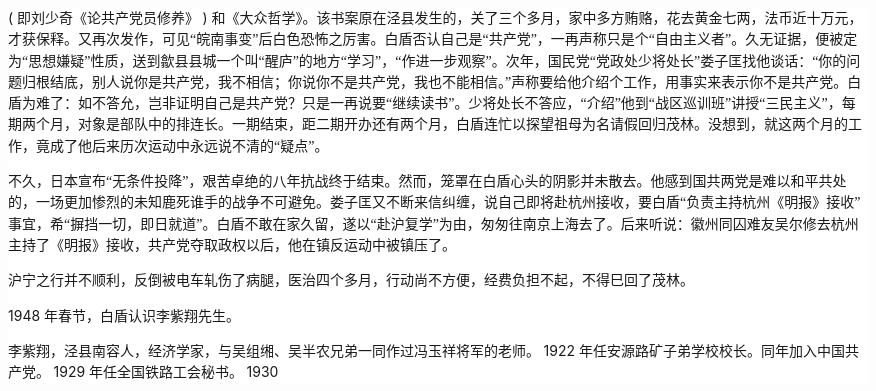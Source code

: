   </span>
  (
  <span lang="ZH-CN" style="font-family:宋体;mso-ascii-font-family:Calibri;mso-ascii-theme-font:
minor-latin;mso-fareast-font-family:宋体;mso-fareast-theme-font:minor-fareast">
   即刘少奇《论共产党员修养》
  </span>
  )
  <span lang="ZH-CN" style="font-family:宋体;mso-ascii-font-family:Calibri;mso-ascii-theme-font:
minor-latin;mso-fareast-font-family:宋体;mso-fareast-theme-font:minor-fareast">
   和《大众哲学》。该书案原在泾县发生的，关了三个多月，家中多方贿赂，花去黄金七两，法币近十万元，才获保释。又再次发作，可见“皖南事变”后白色恐怖之厉害。白盾否认自己是“共产党”，一再声称只是个“自由主义者”。久无证据，便被定为“思想嫌疑”性质，送到歙县县城一个叫“醒庐”的地方“学习”，“作进一步观察”。次年，国民党“党政处少将处长”娄子匡找他谈话：“你的问题归根结底，别人说你是共产党，我不相信；你说你不是共产党，我也不能相信。”声称要给他介绍个工作，用事实来表示你不是共产党。白盾为难了：如不答允，岂非证明自己是共产党？只是一再说要“继续读书”。少将处长不答应，“介绍”他到“战区巡训班”讲授“三民主义”，每期两个月，对象是部队中的排连长。一期结束，距二期开办还有两个月，白盾连忙以探望祖母为名请假回归茂林。没想到，就这两个月的工作，竟成了他后来历次运动中永远说不清的“疑点”。
  </span>
  <o:p>
  </o:p>
 </p>
 <p class="MsoNormal">
  <span lang="ZH-CN" style="font-family:宋体;mso-ascii-font-family:
Calibri;mso-ascii-theme-font:minor-latin;mso-fareast-font-family:宋体;mso-fareast-theme-font:
minor-fareast">
   不久，日本宣布“无条件投降”，艰苦卓绝的八年抗战终于结束。然而，笼罩在白盾心头的阴影并未散去。他感到国共两党是难以和平共处的，一场更加惨烈的未知鹿死谁手的战争不可避免。娄子匡又不断来信纠缠，说自己即将赴杭州接收，要白盾“负责主持杭州《明报》接收”事宜，希“摒挡一切，即日就道”。白盾不敢在家久留，遂以“赴沪复学”为由，匆匆往南京上海去了。后来听说：徽州同囚难友吴尔修去杭州主持了《明报》接收，共产党夺取政权以后，他在镇反运动中被镇压了。
  </span>
  <o:p>
  </o:p>
 </p>
 <p class="MsoNormal">
  <span lang="ZH-CN" style="font-family:宋体;mso-ascii-font-family:
Calibri;mso-ascii-theme-font:minor-latin;mso-fareast-font-family:宋体;mso-fareast-theme-font:
minor-fareast">
   沪宁之行并不顺利，反倒被电车轧伤了病腿，医治四个多月，行动尚不方便，经费负担不起，不得巳回了茂林。
  </span>
  <o:p>
  </o:p>
 </p>
 <p class="MsoNormal">
  1948
  <span lang="ZH-CN" style="font-family:宋体;mso-ascii-font-family:
Calibri;mso-ascii-theme-font:minor-latin;mso-fareast-font-family:宋体;mso-fareast-theme-font:
minor-fareast">
   年春节，白盾认识李紫翔先生。
  </span>
  <o:p>
  </o:p>
 </p>
 <p class="MsoNormal">
  <span lang="ZH-CN" style="font-family:宋体;mso-ascii-font-family:
Calibri;mso-ascii-theme-font:minor-latin;mso-fareast-font-family:宋体;mso-fareast-theme-font:
minor-fareast">
   李紫翔，泾县南容人，经济学家，与吴组缃、吴半农兄弟一同作过冯玉祥将军的老师。
  </span>
  1922
  <span lang="ZH-CN" style="font-family:宋体;mso-ascii-font-family:Calibri;mso-ascii-theme-font:
minor-latin;mso-fareast-font-family:宋体;mso-fareast-theme-font:minor-fareast">
   年任安源路矿子弟学校校长。同年加入中国共产党。
  </span>
  1929
  <span lang="ZH-CN" style="font-family:宋体;mso-ascii-font-family:Calibri;mso-ascii-theme-font:
minor-latin;mso-fareast-font-family:宋体;mso-fareast-theme-font:minor-fareast">
   年任全国铁路工会秘书。
  </span>
  1930